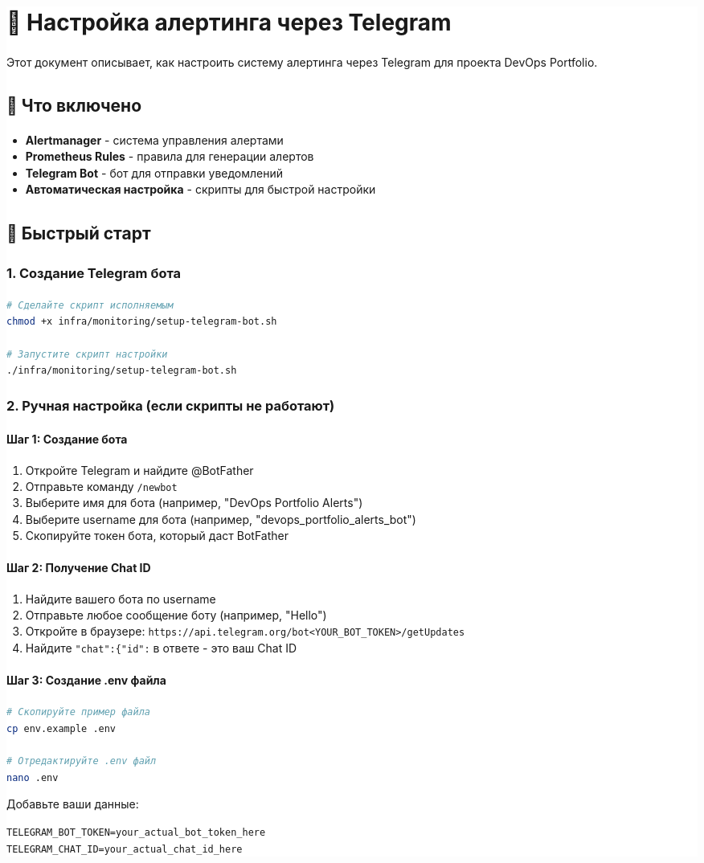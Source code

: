 # 📱 Настройка алертинга через Telegram

Этот документ описывает, как настроить систему алертинга через Telegram для проекта DevOps Portfolio.

## 🎯 Что включено

- **Alertmanager** - система управления алертами
- **Prometheus Rules** - правила для генерации алертов
- **Telegram Bot** - бот для отправки уведомлений
- **Автоматическая настройка** - скрипты для быстрой настройки

## 🚀 Быстрый старт

### 1. Создание Telegram бота

```bash
# Сделайте скрипт исполняемым
chmod +x infra/monitoring/setup-telegram-bot.sh

# Запустите скрипт настройки
./infra/monitoring/setup-telegram-bot.sh
```

### 2. Ручная настройка (если скрипты не работают)

#### Шаг 1: Создание бота
1. Откройте Telegram и найдите @BotFather
2. Отправьте команду `/newbot`
3. Выберите имя для бота (например, "DevOps Portfolio Alerts")
4. Выберите username для бота (например, "devops_portfolio_alerts_bot")
5. Скопируйте токен бота, который даст BotFather

#### Шаг 2: Получение Chat ID
1. Найдите вашего бота по username
2. Отправьте любое сообщение боту (например, "Hello")
3. Откройте в браузере: `https://api.telegram.org/bot<YOUR_BOT_TOKEN>/getUpdates`
4. Найдите `"chat":{"id":` в ответе - это ваш Chat ID

#### Шаг 3: Создание .env файла
```bash
# Скопируйте пример файла
cp env.example .env

# Отредактируйте .env файл
nano .env
```

Добавьте ваши данные:
```env
TELEGRAM_BOT_TOKEN=your_actual_bot_token_here
TELEGRAM_CHAT_ID=your_actual_chat_id_here
```
